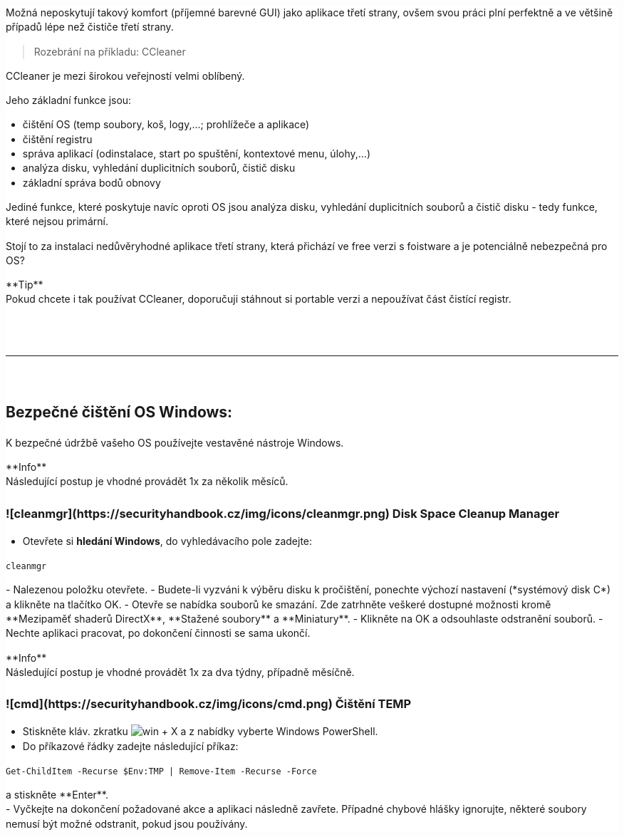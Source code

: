 Možná neposkytují takový komfort (příjemné barevné GUI) jako aplikace třetí strany, ovšem svou práci plní perfektně a ve většině případů lépe než čističe třetí strany.

> Rozebrání na příkladu: CCleaner

CCleaner je mezi širokou veřejností velmi oblíbený.

Jeho základní funkce jsou:

- čištění OS (temp soubory, koš, logy,...; prohlížeče a aplikace)
- čištění registru
- správa aplikací (odinstalace, start po spuštění, kontextové menu, úlohy,...)
- analýza disku, vyhledání duplicitních souborů, čistič disku
- základní správa bodů obnovy

Jediné funkce, které poskytuje navíc oproti OS jsou analýza disku, vyhledání duplicitních souborů a čistič disku - tedy funkce, které nejsou primární.

Stojí to za instalaci nedůvěryhodné aplikace třetí strany, která přichází ve free verzi s foistware a je potenciálně nebezpečná pro OS?

<div class="alert success"><p><em class="icon-ok-circled"></em>**Tip**<br>
Pokud chcete i tak používat CCleaner, doporučuji stáhnout si portable verzi a nepoužívat část čistící registr.</p></div>

<br><br><hr><br>

## Bezpečné čištění OS Windows:

K bezpečné údržbě vašeho OS používejte vestavěné nástroje Windows.

<div class="alert info"><p><em class="icon-info-circled"></em>**Info**<br>
Následující postup je vhodné provádět 1x za několik měsíců.</p></div>

<h3 class="nocol">![cleanmgr](https://securityhandbook.cz/img/icons/cleanmgr.png) Disk Space Cleanup Manager</h3>

- Otevřete si **hledání Windows**, do vyhledávacího pole zadejte:
<li style="list-style-type: none"><pre><code>cleanmgr</code></pre></li>
- Nalezenou položku otevřete.
- Budete-li vyzváni k výběru disku k pročištění, ponechte výchozí nastavení (*systémový disk C*) a klikněte na tlačítko <span class="green">OK</span>.
- Otevře se nabídka souborů ke smazání. Zde zatrhněte veškeré dostupné možnosti kromě **Mezipaměť shaderů DirectX**, **Stažené soubory** a **Miniatury**.
- Klikněte na <span class="green">OK</span> a odsouhlaste odstranění souborů.
- Nechte aplikaci pracovat, po dokončení činnosti se sama ukončí.

<br>

<div class="alert info"><p><em class="icon-info-circled"></em>**Info**<br>
Následující postup je vhodné provádět 1x za dva týdny, případně měsíčně.</p></div>

<h3 class="nocol">![cmd](https://securityhandbook.cz/img/icons/cmd.png) Čištění TEMP</h3>

- Stiskněte kláv. zkratku <img src="https://securityhandbook.cz/img/icons/wkey.png" alt="win"> <span class="ks">+ X</span> a z nabídky vyberte <span class="green">Windows PowerShell</span>.
- Do příkazové řádky zadejte následující příkaz:
<li style="list-style-type: none"><pre><code>Get-ChildItem -Recurse $Env:TMP | Remove-Item -Recurse -Force</code></pre>
a stiskněte **Enter**.</li>
- Vyčkejte na dokončení požadované akce a aplikaci následně zavřete. Případné chybové hlášky ignorujte, některé soubory nemusí být možné odstranit, pokud jsou používány.
